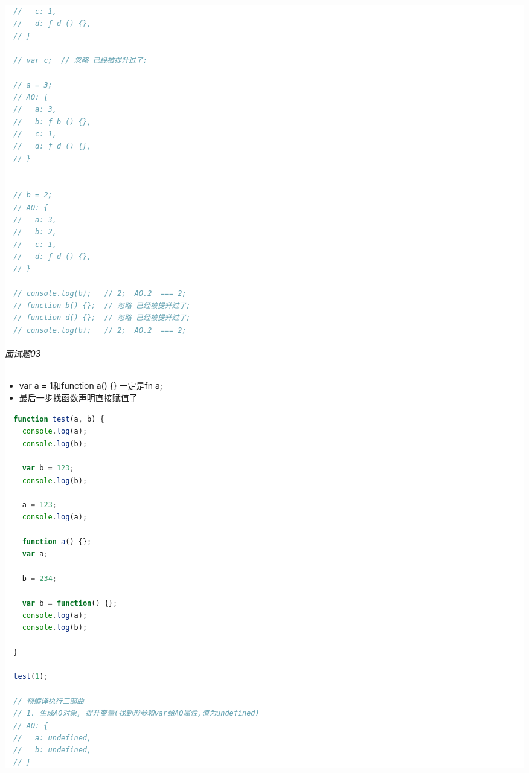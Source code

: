 ```js
  //   c: 1,
  //   d: ƒ d () {},
  // }

  // var c;  // 忽略 已经被提升过了;

  // a = 3;
  // AO: {
  //   a: 3,
  //   b: ƒ b () {},
  //   c: 1,
  //   d: ƒ d () {},
  // }
  

  // b = 2;
  // AO: {
  //   a: 3,
  //   b: 2,
  //   c: 1,
  //   d: ƒ d () {},
  // }
  
  // console.log(b);   // 2;  AO.2  === 2;
  // function b() {};  // 忽略 已经被提升过了;
  // function d() {};  // 忽略 已经被提升过了;
  // console.log(b);   // 2;  AO.2  === 2;
```

###### 面试题03
* var a = 1和function a() {} 一定是fn a; 
* 最后一步找函数声明直接赋值了
```js
  function test(a, b) {
    console.log(a);
    console.log(b);

    var b = 123;
    console.log(b);

    a = 123;
    console.log(a);

    function a() {};
    var a;

    b = 234;

    var b = function() {};
    console.log(a);
    console.log(b);

  }

  test(1);

  // 预编译执行三部曲
  // 1. 生成AO对象, 提升变量(找到形参和var给AO属性,值为undefined)
  // AO: {
  //   a: undefined,
  //   b: undefined,
  // }

```